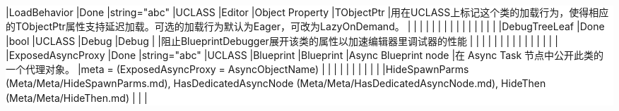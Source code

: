 |LoadBehavior                        |Done           |string="abc"         |UCLASS                              |Editor       |Object Property     |TObjectPtr                                                                                      |用在UCLASS上标记这个类的加载行为，使得相应的TObjectPtr属性支持延迟加载。可选的加载行为默认为Eager，可改为LazyOnDemand。                                                                                                                                                                                    |                                                                                                                                                                        |                                                 |                                                                                                                                                                                                                      |                                                                        |                                                                                                |                                                |                                                                                                                  |                                                                                                                                |                                             |                                                                                                                                                          |                                                                        |                                                                                                                                                                                                                        |                                            |                                                             |
|DebugTreeLeaf                       |Done           |bool                 |UCLASS                              |Debug        |Debug               |                                                                                                |阻止BlueprintDebugger展开该类的属性以加速编辑器里调试器的性能                                                                                                                                                                                                                         |                                                                                                                                                                        |                                                 |                                                                                                                                                                                                                      |                                                                        |                                                                                                |                                                |                                                                                                                  |                                                                                                                                |                                             |                                                                                                                                                          |                                                                        |                                                                                                                                                                                                                        |                                            |                                                             |
|ExposedAsyncProxy                   |Done           |string="abc"         |UCLASS                              |Blueprint    |Blueprint           |Async Blueprint node                                                                            |在 Async Task 节点中公开此类的一个代理对象。                                                                                                                                                                                                                                    |meta = (ExposedAsyncProxy = AsyncObjectName)                                                                                                                            |                                                 |                                                                                                                                                                                                                      |                                                                        |                                                                                                |                                                |                                                                                                                  |                                                                                                                                |                                             |                                                                                                                                                          |                                                                        |HideSpawnParms (Meta/Meta/HideSpawnParms.md), HasDedicatedAsyncNode (Meta/Meta/HasDedicatedAsyncNode.md), HideThen (Meta/Meta/HideThen.md)                                                                              |                                            |                                                             |